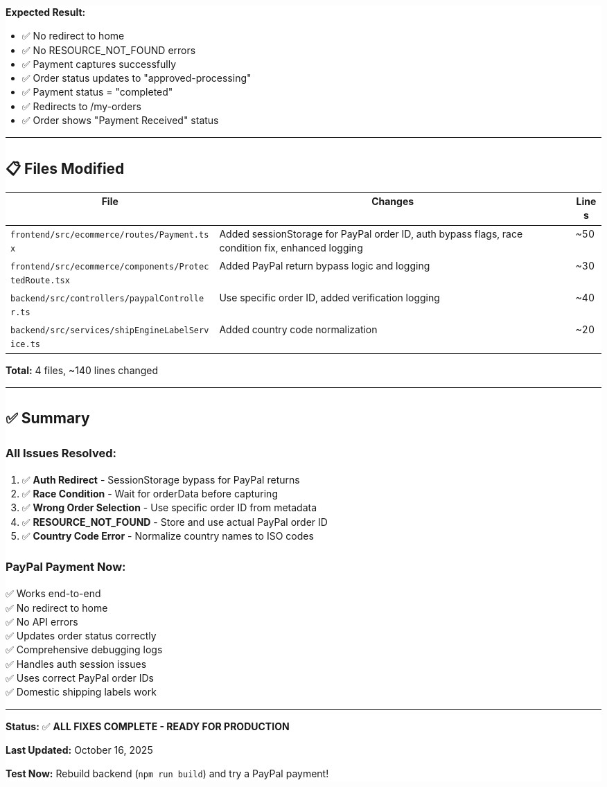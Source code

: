 **Expected Result:**
- ✅ No redirect to home
- ✅ No RESOURCE_NOT_FOUND errors
- ✅ Payment captures successfully
- ✅ Order status updates to "approved-processing"
- ✅ Payment status = "completed"
- ✅ Redirects to /my-orders
- ✅ Order shows "Payment Received" status

---

## 📋 Files Modified

| File | Changes | Lines |
|------|---------|-------|
| `frontend/src/ecommerce/routes/Payment.tsx` | Added sessionStorage for PayPal order ID, auth bypass flags, race condition fix, enhanced logging | ~50 |
| `frontend/src/ecommerce/components/ProtectedRoute.tsx` | Added PayPal return bypass logic and logging | ~30 |
| `backend/src/controllers/paypalController.ts` | Use specific order ID, added verification logging | ~40 |
| `backend/src/services/shipEngineLabelService.ts` | Added country code normalization | ~20 |

**Total:** 4 files, ~140 lines changed

---

## ✅ Summary

### **All Issues Resolved:**

1. ✅ **Auth Redirect** - SessionStorage bypass for PayPal returns
2. ✅ **Race Condition** - Wait for orderData before capturing
3. ✅ **Wrong Order Selection** - Use specific order ID from metadata
4. ✅ **RESOURCE_NOT_FOUND** - Store and use actual PayPal order ID
5. ✅ **Country Code Error** - Normalize country names to ISO codes

### **PayPal Payment Now:**

✅ Works end-to-end  
✅ No redirect to home  
✅ No API errors  
✅ Updates order status correctly  
✅ Comprehensive debugging logs  
✅ Handles auth session issues  
✅ Uses correct PayPal order IDs  
✅ Domestic shipping labels work  

---

**Status:** ✅ **ALL FIXES COMPLETE - READY FOR PRODUCTION**

**Last Updated:** October 16, 2025

**Test Now:** Rebuild backend (`npm run build`) and try a PayPal payment!

